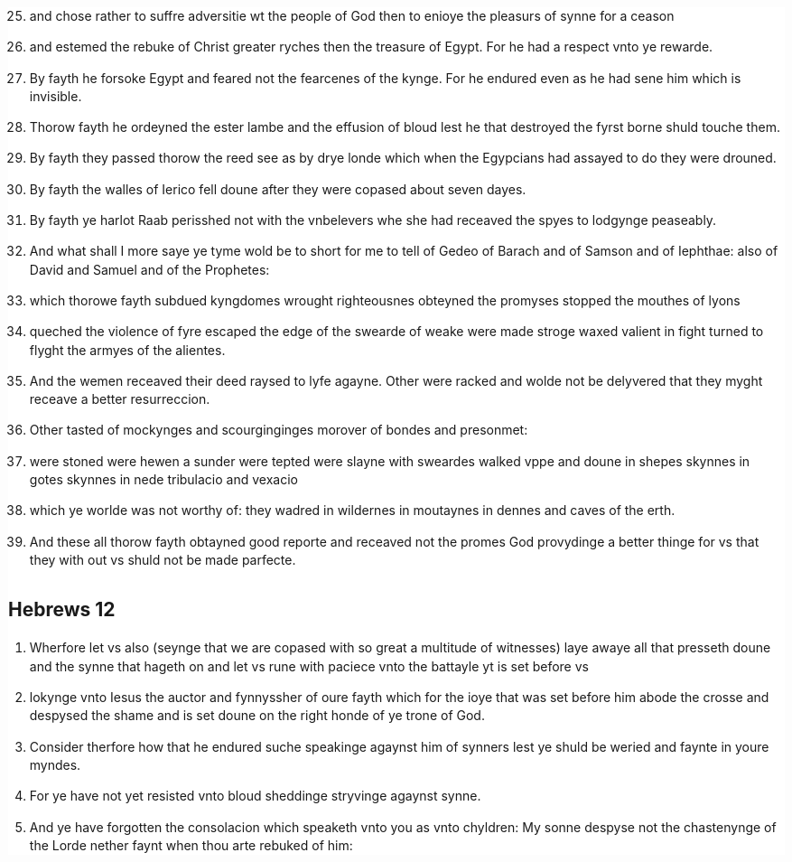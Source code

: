 25. and chose rather to suffre adversitie wt the people of God then to enioye the pleasurs of synne for a ceason

26. and estemed the rebuke of Christ greater ryches then the treasure of Egypt. For he had a respect vnto ye rewarde.

27. By fayth he forsoke Egypt and feared not the fearcenes of the kynge. For he endured even as he had sene him which is invisible.

28. Thorow fayth he ordeyned the ester lambe and the effusion of bloud lest he that destroyed the fyrst borne shuld touche them.

29. By fayth they passed thorow the reed see as by drye londe which when the Egypcians had assayed to do they were drouned.

30. By fayth the walles of Ierico fell doune after they were copased about seven dayes.

31. By fayth ye harlot Raab perisshed not with the vnbelevers whe she had receaved the spyes to lodgynge peaseably.

32. And what shall I more saye ye tyme wold be to short for me to tell of Gedeo of Barach and of Samson and of Iephthae: also of David and Samuel and of the Prophetes:

33. which thorowe fayth subdued kyngdomes wrought righteousnes obteyned the promyses stopped the mouthes of lyons

34. queched the violence of fyre escaped the edge of the swearde of weake were made stroge waxed valient in fight turned to flyght the armyes of the alientes.

35. And the wemen receaved their deed raysed to lyfe agayne. Other were racked and wolde not be delyvered that they myght receave a better resurreccion.

36. Other tasted of mockynges and scourginginges morover of bondes and presonmet:

37. were stoned were hewen a sunder were tepted were slayne with sweardes walked vppe and doune in shepes skynnes in gotes skynnes in nede tribulacio and vexacio

38. which ye worlde was not worthy of: they wadred in wildernes in moutaynes in dennes and caves of the erth.

39. And these all thorow fayth obtayned good reporte and receaved not the promes God provydinge a better thinge for vs that they with out vs shuld not be made parfecte.

## Hebrews 12

1. Wherfore let vs also (seynge that we are copased with so great a multitude of witnesses) laye awaye all that presseth doune and the synne that hageth on and let vs rune with paciece vnto the battayle yt is set before vs

2. lokynge vnto Iesus the auctor and fynnyssher of oure fayth which for the ioye that was set before him abode the crosse and despysed the shame and is set doune on the right honde of ye trone of God.

3. Consider therfore how that he endured suche speakinge agaynst him of synners lest ye shuld be weried and faynte in youre myndes.

4. For ye have not yet resisted vnto bloud sheddinge stryvinge agaynst synne.

5. And ye have forgotten the consolacion which speaketh vnto you as vnto chyldren: My sonne despyse not the chastenynge of the Lorde nether faynt when thou arte rebuked of him:
